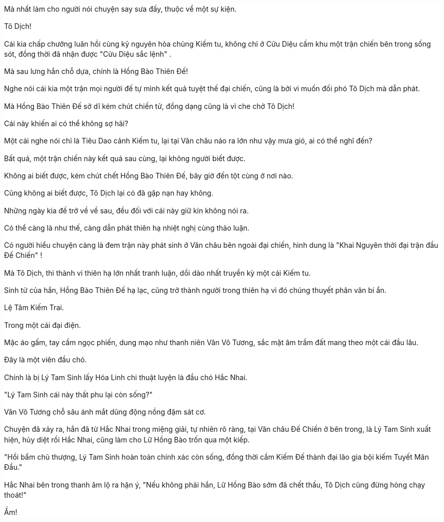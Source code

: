 Mà nhất làm cho người nói chuyện say sưa đấy, thuộc về một sự kiện.

Tô Dịch!

Cái kia chấp chưởng luân hồi cùng kỷ nguyên hỏa chủng Kiếm tu, không chỉ ở Cửu Diệu cấm khu một trận chiến bên trong sống sót, đồng thời đã nhận được "Cửu Diệu sắc lệnh" .

Mà sau lưng hắn chỗ dựa, chính là Hồng Bào Thiên Đế!

Nghe nói cái kia một trận mọi người đế tự mình kết quả tuyệt thế đại chiến, cũng là bởi vì muốn đối phó Tô Dịch mà dẫn phát.

Mà Hồng Bào Thiên Đế sở dĩ kém chút chiến tử, đồng dạng cũng là vì che chở Tô Dịch!

Cái này khiến ai có thể không sợ hãi?

Một cái nghe nói chỉ là Tiêu Dao cảnh Kiếm tu, lại tại Văn châu náo ra lớn như vậy mưa gió, ai có thể nghĩ đến?

Bất quá, một trận chiến này kết quả sau cùng, lại không người biết được.

Không ai biết được, kém chút chết Hồng Bào Thiên Đế, bây giờ đến tột cùng ở nơi nào.

Cũng không ai biết được, Tô Dịch lại có đã gặp nạn hay không.

Những ngày kia đế trở về về sau, đều đối với cái này giữ kín không nói ra.

Có thể càng là như thế, càng dẫn phát thiên hạ nhiệt nghị cùng thảo luận.

Có người hiểu chuyện càng là đem trận này phát sinh ở Văn châu bên ngoài đại chiến, hình dung là "Khai Nguyên thời đại trận đầu Đế Chiến" !

Mà Tô Dịch, thì thành vì thiên hạ lớn nhất tranh luận, dồi dào nhất truyền kỳ một cái Kiếm tu.

Sinh tử của hắn, Hồng Bào Thiên Đế hạ lạc, cũng trở thành người trong thiên hạ vì đó chúng thuyết phân vân bí ẩn.

Lệ Tâm Kiếm Trai.

Trong một cái đại điện.

Mặc áo gấm, tay cầm ngọc phiến, dung mạo như thanh niên Vân Vô Tương, sắc mặt âm trầm đất mang theo một cái đầu lâu.

Đây là một viên đầu chó.

Chính là bị Lý Tam Sinh lấy Hóa Linh chi thuật luyện là đầu chó Hắc Nhai.

"Lý Tam Sinh cái này thất phu lại còn sống?"

Vân Vô Tương chỗ sâu ánh mắt dũng động nồng đậm sát cơ.

Chuyện đã xảy ra, hắn đã từ Hắc Nhai trong miệng giải, tự nhiên rõ ràng, tại Văn châu Đế Chiến ở bên trong, là Lý Tam Sinh xuất hiện, hủy diệt rồi Hắc Nhai, cũng làm cho Lữ Hồng Bào trốn qua một kiếp.

"Hồi bẩm chủ thượng, Lý Tam Sinh hoàn toàn chính xác còn sống, đồng thời cầm Kiếm Đế thành đại lão gia bội kiếm Tuyết Mãn Đầu."

Hắc Nhai bên trong thanh âm lộ ra hận ý, "Nếu không phải hắn, Lữ Hồng Bào sớm đã chết thấu, Tô Dịch cũng đừng hòng chạy thoát!"

Ầm!
